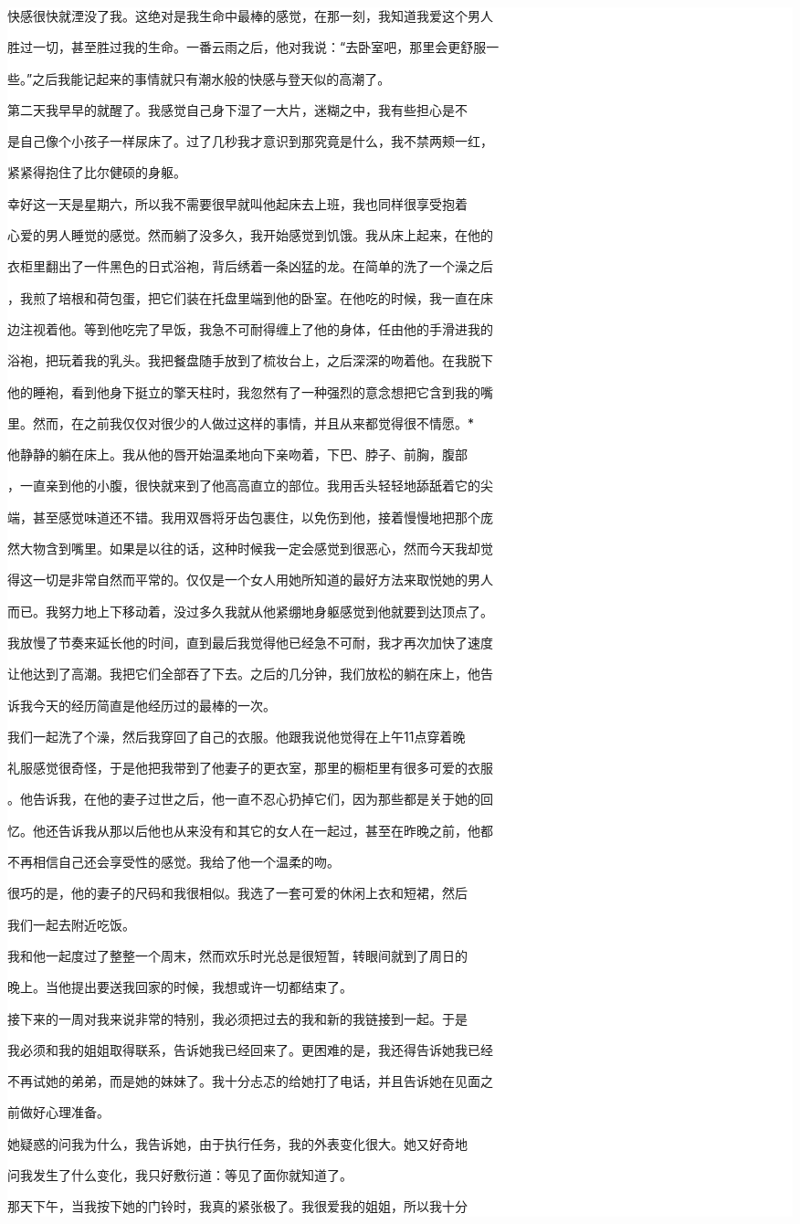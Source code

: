 快感很快就湮没了我。这绝对是我生命中最棒的感觉，在那一刻，我知道我爱这个男人

胜过一切，甚至胜过我的生命。一番云雨之后，他对我说：“去卧室吧，那里会更舒服一

些。”之后我能记起来的事情就只有潮水般的快感与登天似的高潮了。

第二天我早早的就醒了。我感觉自己身下湿了一大片，迷糊之中，我有些担心是不

是自己像个小孩子一样尿床了。过了几秒我才意识到那究竟是什么，我不禁两颊一红，

紧紧得抱住了比尔健硕的身躯。

幸好这一天是星期六，所以我不需要很早就叫他起床去上班，我也同样很享受抱着

心爱的男人睡觉的感觉。然而躺了没多久，我开始感觉到饥饿。我从床上起来，在他的

衣柜里翻出了一件黑色的日式浴袍，背后绣着一条凶猛的龙。在简单的洗了一个澡之后

，我煎了培根和荷包蛋，把它们装在托盘里端到他的卧室。在他吃的时候，我一直在床

边注视着他。等到他吃完了早饭，我急不可耐得缠上了他的身体，任由他的手滑进我的

浴袍，把玩着我的乳头。我把餐盘随手放到了梳妆台上，之后深深的吻着他。在我脱下

他的睡袍，看到他身下挺立的擎天柱时，我忽然有了一种强烈的意念想把它含到我的嘴

里。然而，在之前我仅仅对很少的人做过这样的事情，并且从来都觉得很不情愿。*

他静静的躺在床上。我从他的唇开始温柔地向下亲吻着，下巴、脖子、前胸，腹部

，一直亲到他的小腹，很快就来到了他高高直立的部位。我用舌头轻轻地舔舐着它的尖

端，甚至感觉味道还不错。我用双唇将牙齿包裹住，以免伤到他，接着慢慢地把那个庞

然大物含到嘴里。如果是以往的话，这种时候我一定会感觉到很恶心，然而今天我却觉

得这一切是非常自然而平常的。仅仅是一个女人用她所知道的最好方法来取悦她的男人

而已。我努力地上下移动着，没过多久我就从他紧绷地身躯感觉到他就要到达顶点了。

我放慢了节奏来延长他的时间，直到最后我觉得他已经急不可耐，我才再次加快了速度

让他达到了高潮。我把它们全部吞了下去。之后的几分钟，我们放松的躺在床上，他告

诉我今天的经历简直是他经历过的最棒的一次。

我们一起洗了个澡，然后我穿回了自己的衣服。他跟我说他觉得在上午11点穿着晚

礼服感觉很奇怪，于是他把我带到了他妻子的更衣室，那里的橱柜里有很多可爱的衣服

。他告诉我，在他的妻子过世之后，他一直不忍心扔掉它们，因为那些都是关于她的回

忆。他还告诉我从那以后他也从来没有和其它的女人在一起过，甚至在昨晚之前，他都

不再相信自己还会享受性的感觉。我给了他一个温柔的吻。

很巧的是，他的妻子的尺码和我很相似。我选了一套可爱的休闲上衣和短裙，然后

我们一起去附近吃饭。

我和他一起度过了整整一个周末，然而欢乐时光总是很短暂，转眼间就到了周日的

晚上。当他提出要送我回家的时候，我想或许一切都结束了。

接下来的一周对我来说非常的特别，我必须把过去的我和新的我链接到一起。于是

我必须和我的姐姐取得联系，告诉她我已经回来了。更困难的是，我还得告诉她我已经

不再试她的弟弟，而是她的妹妹了。我十分忐忑的给她打了电话，并且告诉她在见面之

前做好心理准备。

她疑惑的问我为什么，我告诉她，由于执行任务，我的外表变化很大。她又好奇地

问我发生了什么变化，我只好敷衍道：等见了面你就知道了。

那天下午，当我按下她的门铃时，我真的紧张极了。我很爱我的姐姐，所以我十分

